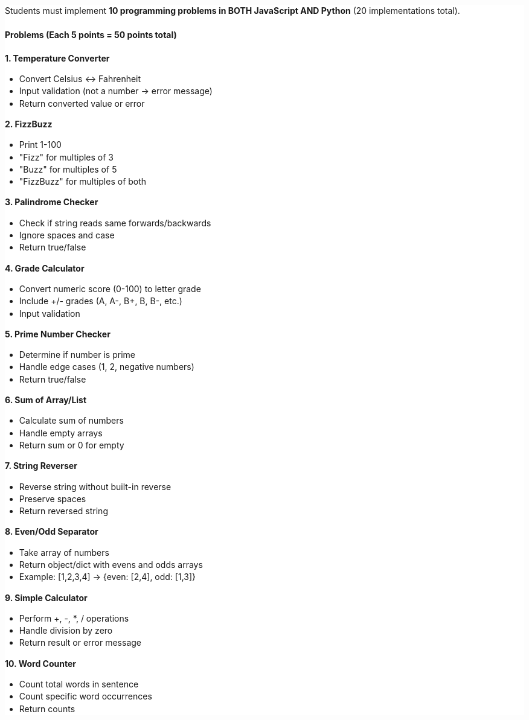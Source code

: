 Students must implement **10 programming problems in BOTH JavaScript AND Python** (20 implementations total).

#### Problems (Each 5 points = 50 points total)

**1. Temperature Converter**
- Convert Celsius ↔ Fahrenheit
- Input validation (not a number → error message)
- Return converted value or error

**2. FizzBuzz**
- Print 1-100
- "Fizz" for multiples of 3
- "Buzz" for multiples of 5
- "FizzBuzz" for multiples of both

**3. Palindrome Checker**
- Check if string reads same forwards/backwards
- Ignore spaces and case
- Return true/false

**4. Grade Calculator**
- Convert numeric score (0-100) to letter grade
- Include +/- grades (A, A-, B+, B, B-, etc.)
- Input validation

**5. Prime Number Checker**
- Determine if number is prime
- Handle edge cases (1, 2, negative numbers)
- Return true/false

**6. Sum of Array/List**
- Calculate sum of numbers
- Handle empty arrays
- Return sum or 0 for empty

**7. String Reverser**
- Reverse string without built-in reverse
- Preserve spaces
- Return reversed string

**8. Even/Odd Separator**
- Take array of numbers
- Return object/dict with evens and odds arrays
- Example: [1,2,3,4] → {even: [2,4], odd: [1,3]}

**9. Simple Calculator**
- Perform +, -, *, / operations
- Handle division by zero
- Return result or error message

**10. Word Counter**
- Count total words in sentence
- Count specific word occurrences
- Return counts
